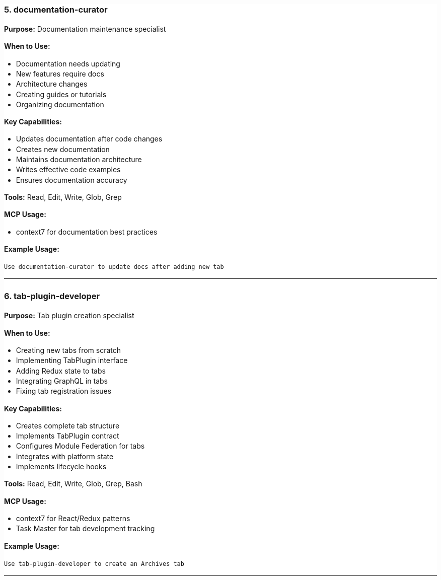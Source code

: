 
### 5. documentation-curator

**Purpose:** Documentation maintenance specialist

**When to Use:**
- Documentation needs updating
- New features require docs
- Architecture changes
- Creating guides or tutorials
- Organizing documentation

**Key Capabilities:**
- Updates documentation after code changes
- Creates new documentation
- Maintains documentation architecture
- Writes effective code examples
- Ensures documentation accuracy

**Tools:** Read, Edit, Write, Glob, Grep

**MCP Usage:**
- context7 for documentation best practices

**Example Usage:**
```
Use documentation-curator to update docs after adding new tab
```

---

### 6. tab-plugin-developer

**Purpose:** Tab plugin creation specialist

**When to Use:**
- Creating new tabs from scratch
- Implementing TabPlugin interface
- Adding Redux state to tabs
- Integrating GraphQL in tabs
- Fixing tab registration issues

**Key Capabilities:**
- Creates complete tab structure
- Implements TabPlugin contract
- Configures Module Federation for tabs
- Integrates with platform state
- Implements lifecycle hooks

**Tools:** Read, Edit, Write, Glob, Grep, Bash

**MCP Usage:**
- context7 for React/Redux patterns
- Task Master for tab development tracking

**Example Usage:**
```
Use tab-plugin-developer to create an Archives tab
```

---